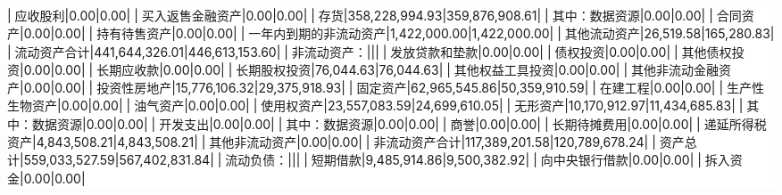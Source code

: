| 应收股利|0.00|0.00|
| 买入返售金融资产|0.00|0.00|
| 存货|358,228,994.93|359,876,908.61|
| 其中：数据资源|0.00|0.00|
| 合同资产|0.00|0.00|
| 持有待售资产|0.00|0.00|
| 一年内到期的非流动资产|1,422,000.00|1,422,000.00|
| 其他流动资产|26,519.58|165,280.83|
| 流动资产合计|441,644,326.01|446,613,153.60|
| 非流动资产：|||
| 发放贷款和垫款|0.00|0.00|
| 债权投资|0.00|0.00|
| 其他债权投资|0.00|0.00|
| 长期应收款|0.00|0.00|
| 长期股权投资|76,044.63|76,044.63|
| 其他权益工具投资|0.00|0.00|
| 其他非流动金融资产|0.00|0.00|
| 投资性房地产|15,776,106.32|29,375,918.93|
| 固定资产|62,965,545.86|50,359,910.59|
| 在建工程|0.00|0.00|
| 生产性生物资产|0.00|0.00|
| 油气资产|0.00|0.00|
| 使用权资产|23,557,083.59|24,699,610.05|
| 无形资产|10,170,912.97|11,434,685.83|
| 其中：数据资源|0.00|0.00|
| 开发支出|0.00|0.00|
| 其中：数据资源|0.00|0.00|
| 商誉|0.00|0.00|
| 长期待摊费用|0.00|0.00|
| 递延所得税资产|4,843,508.21|4,843,508.21|
| 其他非流动资产|0.00|0.00|
| 非流动资产合计|117,389,201.58|120,789,678.24|
| 资产总计|559,033,527.59|567,402,831.84|
| 流动负债：|||
| 短期借款|9,485,914.86|9,500,382.92|
| 向中央银行借款|0.00|0.00|
| 拆入资金|0.00|0.00|